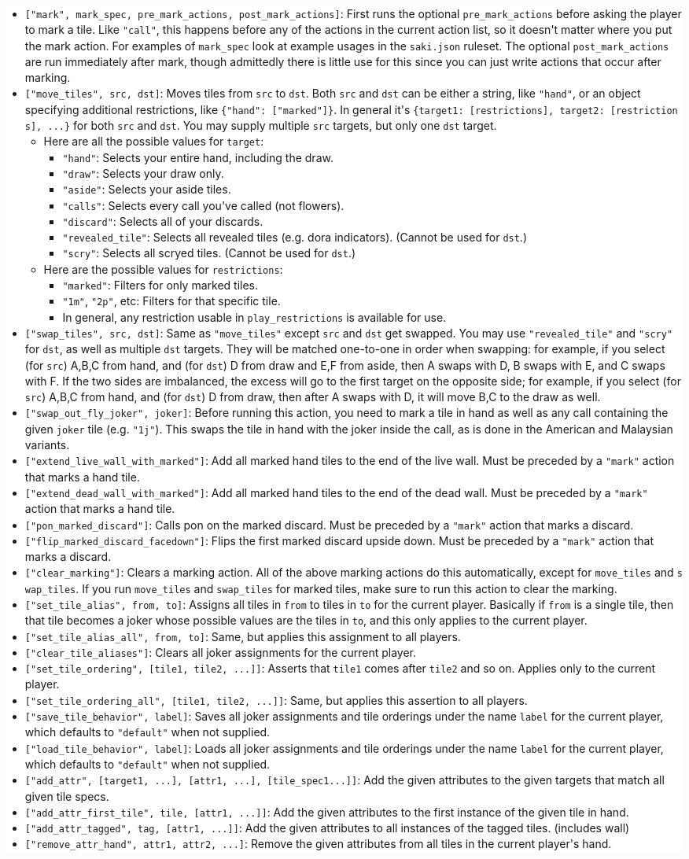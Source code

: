 - `["mark", mark_spec, pre_mark_actions, post_mark_actions]`: First runs the optional `pre_mark_actions` before asking the player to mark a tile. Like `"call"`, this happens before any of the actions in the current action list, so it doesn't matter where you put the mark action. For examples of `mark_spec` look at example usages in the `saki.json` ruleset. The optional `post_mark_actions` are run immediately after mark, though admittedly there is little use for this since you can just write actions that occur after marking.
- `["move_tiles", src, dst]`: Moves tiles from `src` to `dst`. Both `src` and `dst` can be either a string, like `"hand"`, or an object specifying additional restrictions, like `{"hand": ["marked"]}`. In general it's `{target1: [restrictions], target2: [restrictions], ...}` for both `src` and `dst`. You may supply multiple `src` targets, but only one `dst` target.
  + Here are all the possible values for `target`:
    * `"hand"`: Selects your entire hand, including the draw.
    * `"draw"`: Selects your draw only.
    * `"aside"`: Selects your aside tiles.
    * `"calls"`: Selects every call you've called (not flowers).
    * `"discard"`: Selects all of your discards.
    * `"revealed_tile"`: Selects all revealed tiles (e.g. dora indicators). (Cannot be used for `dst`.)
    * `"scry"`: Selects all scryed tiles. (Cannot be used for `dst`.)
  + Here are the possible values for `restrictions`:
    * `"marked"`: Filters for only marked tiles.
    * `"1m"`, `"2p"`, etc: Filters for that specific tile.
    * In general, any restriction usable in `play_restrictions` is available for use.
- `["swap_tiles", src, dst]`: Same as `"move_tiles"` except `src` and `dst` get swapped. You may use `"revealed_tile"` and `"scry"` for `dst`, as well as multiple `dst` targets. They will be matched one-to-one in order when swapping: for example, if you select (for `src`) A,B,C from hand, and (for `dst`) D from draw and E,F from aside, then A swaps with D, B swaps with E, and C swaps with F. If the two sides are imbalanced, the excess will go to the first target on the opposite side; for example, if you select (for `src`) A,B,C from hand, and (for `dst`) D from draw, then after A swaps with D, it will move B,C to the draw as well.
- `["swap_out_fly_joker", joker]`: Before running this action, you need to mark a tile in hand as well as any call containing the given `joker` tile (e.g. `"1j"`). This swaps the tile in hand with the joker inside the call, as is done in the American and Malaysian variants.
- `["extend_live_wall_with_marked"]`: Add all marked hand tiles to the end of the live wall. Must be preceded by a `"mark"` action that marks a hand tile.
- `["extend_dead_wall_with_marked"]`: Add all marked hand tiles to the end of the dead wall. Must be preceded by a `"mark"` action that marks a hand tile.
- `["pon_marked_discard"]`: Calls pon on the marked discard. Must be preceded by a `"mark"` action that marks a discard.
- `["flip_marked_discard_facedown"]`: Flips the first marked discard upside down. Must be preceded by a `"mark"` action that marks a discard.
- `["clear_marking"]`: Clears a marking action. All of the above marking actions do this automatically, except for `move_tiles` and `swap_tiles`. If you run `move_tiles` and `swap_tiles` for marked tiles, make sure to run this action to clear the marking.
- `["set_tile_alias", from, to]`: Assigns all tiles in `from` to tiles in `to` for the current player. Basically if `from` is a single tile, then that tile becomes a joker whose possible values are the tiles in `to`, and this only applies to the current player.
- `["set_tile_alias_all", from, to]`: Same, but applies this assignment to all players.
- `["clear_tile_aliases"]`: Clears all joker assignments for the current player.
- `["set_tile_ordering", [tile1, tile2, ...]]`: Asserts that `tile1` comes after `tile2` and so on. Applies only to the current player.
- `["set_tile_ordering_all", [tile1, tile2, ...]]`: Same, but applies this assertion to all players.
- `["save_tile_behavior", label]`: Saves all joker assignments and tile orderings under the name `label` for the current player, which defaults to `"default"` when not supplied.
- `["load_tile_behavior", label]`: Loads all joker assignments and tile orderings under the name `label` for the current player, which defaults to `"default"` when not supplied.
- `["add_attr", [target1, ...], [attr1, ...], [tile_spec1...]]`: Add the given attributes to the given targets that match all given tile specs.
- `["add_attr_first_tile", tile, [attr1, ...]]`: Add the given attributes to the first instance of the given tile in hand.
- `["add_attr_tagged", tag, [attr1, ...]]`: Add the given attributes to all instances of the tagged tiles. (includes wall)
- `["remove_attr_hand", attr1, attr2, ...]`: Remove the given attributes from all tiles in the current player's hand.